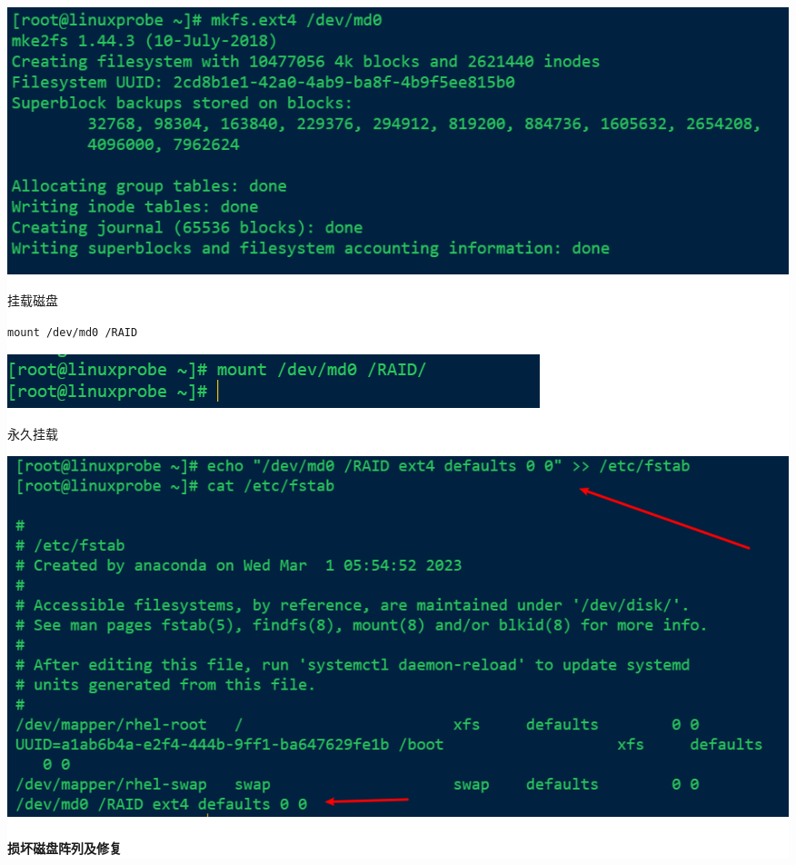 ![](picture/计算机类书籍阅读.assets/image-20230407160109699.png)

挂载磁盘

`mount /dev/md0 /RAID`

![](picture/计算机类书籍阅读.assets/image-20230407160118138.png)

永久挂载

![](picture/计算机类书籍阅读.assets/image-20230407160251480.png)

#### 损坏磁盘阵列及修复
